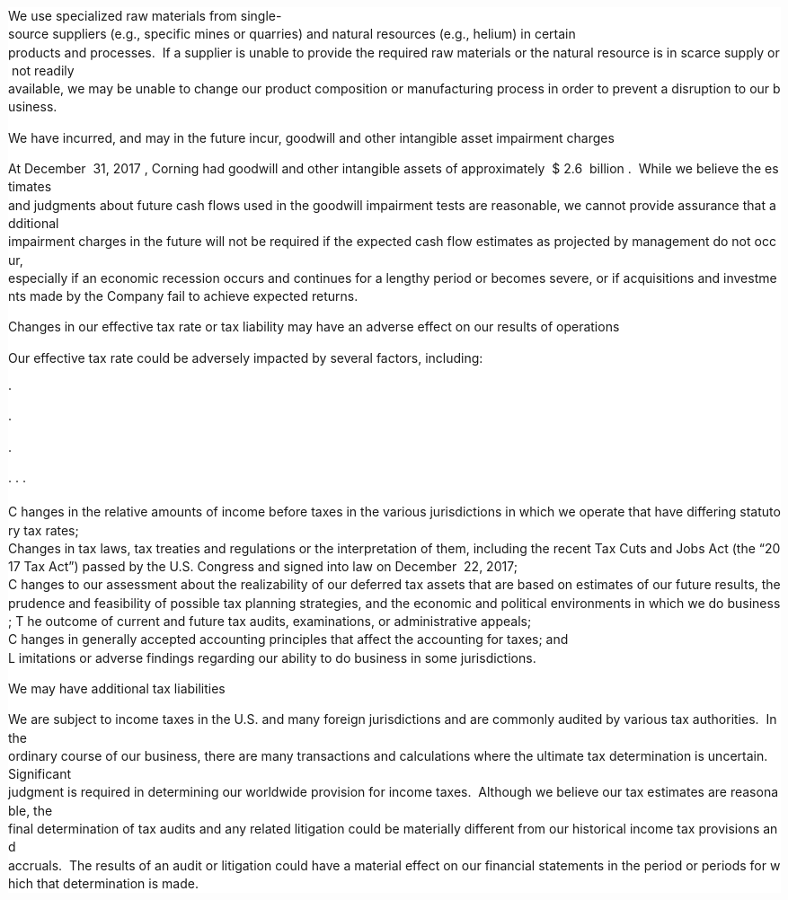 We use specialized raw materials from single-source suppliers (e.g., specific mines or quarries) and natural resources (e.g., helium) in certain
products and processes.  If a supplier is unable to provide the required raw materials or the natural resource is in scarce supply or not readily
available, we may be unable to change our product composition or manufacturing process in order to prevent a disruption to our business.

We have incurred, and may in the future incur, goodwill and other intangible asset impairment charges

At December  31, 2017 , Corning had goodwill and other intangible assets of approximately  $ 2.6  billion .  While we believe the estimates
and judgments about future cash flows used in the goodwill impairment tests are reasonable, we cannot provide assurance that additional
impairment charges in the future will not be required if the expected cash flow estimates as projected by management do not occur,
especially if an economic recession occurs and continues for a lengthy period or becomes severe, or if acquisitions and investments made by
the Company fail to achieve expected returns.

Changes in our effective tax rate or tax liability may have an adverse effect on our results of operations

Our effective tax rate could be adversely impacted by several factors, including:

·

·

·

·
·
·

C hanges in the relative amounts of income before taxes in the various jurisdictions in which we operate that have differing statutory tax
rates;
Changes in tax laws, tax treaties and regulations or the interpretation of them, including the recent Tax Cuts and Jobs Act (the “2017 Tax
Act”) passed by the U.S. Congress and signed into law on December  22, 2017;
C hanges to our assessment about the realizability of our deferred tax assets that are based on estimates of our future results, the
prudence and feasibility of possible tax planning strategies, and the economic and political environments in which we do business;
T he outcome of current and future tax audits, examinations, or administrative appeals;
C hanges in generally accepted accounting principles that affect the accounting for taxes; and
L imitations or adverse findings regarding our ability to do business in some jurisdictions.

We may have additional tax liabilities

We are subject to income taxes in the U.S. and many foreign jurisdictions and are commonly audited by various tax authorities.  In the
ordinary course of our business, there are many transactions and calculations where the ultimate tax determination is uncertain.  Significant
judgment is required in determining our worldwide provision for income taxes.  Although we believe our tax estimates are reasonable, the
final determination of tax audits and any related litigation could be materially different from our historical income tax provisions and
accruals.  The results of an audit or litigation could have a material effect on our financial statements in the period or periods for which that
determination is made.
